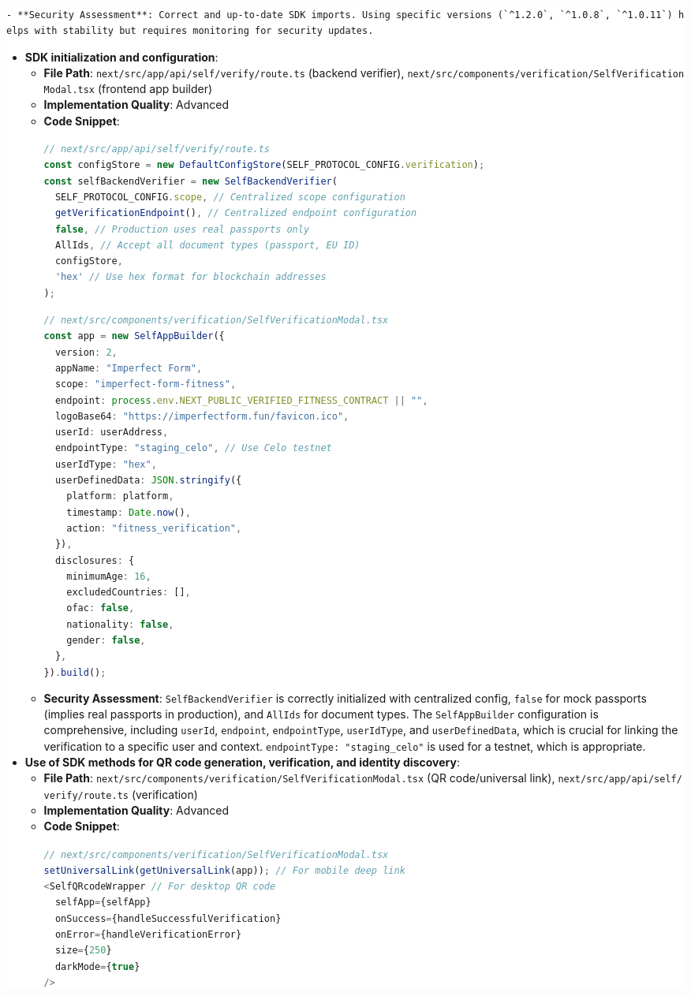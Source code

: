     - **Security Assessment**: Correct and up-to-date SDK imports. Using specific versions (`^1.2.0`, `^1.0.8`, `^1.0.11`) helps with stability but requires monitoring for security updates.
- **SDK initialization and configuration**:
    - **File Path**: `next/src/app/api/self/verify/route.ts` (backend verifier), `next/src/components/verification/SelfVerificationModal.tsx` (frontend app builder)
    - **Implementation Quality**: Advanced
    - **Code Snippet**:
        ```typescript
        // next/src/app/api/self/verify/route.ts
        const configStore = new DefaultConfigStore(SELF_PROTOCOL_CONFIG.verification);
        const selfBackendVerifier = new SelfBackendVerifier(
          SELF_PROTOCOL_CONFIG.scope, // Centralized scope configuration
          getVerificationEndpoint(), // Centralized endpoint configuration
          false, // Production uses real passports only
          AllIds, // Accept all document types (passport, EU ID)
          configStore,
          'hex' // Use hex format for blockchain addresses
        );
        ```
        ```typescript
        // next/src/components/verification/SelfVerificationModal.tsx
        const app = new SelfAppBuilder({
          version: 2,
          appName: "Imperfect Form",
          scope: "imperfect-form-fitness",
          endpoint: process.env.NEXT_PUBLIC_VERIFIED_FITNESS_CONTRACT || "",
          logoBase64: "https://imperfectform.fun/favicon.ico",
          userId: userAddress,
          endpointType: "staging_celo", // Use Celo testnet
          userIdType: "hex",
          userDefinedData: JSON.stringify({
            platform: platform,
            timestamp: Date.now(),
            action: "fitness_verification",
          }),
          disclosures: {
            minimumAge: 16,
            excludedCountries: [],
            ofac: false,
            nationality: false,
            gender: false,
          },
        }).build();
        ```
    - **Security Assessment**: `SelfBackendVerifier` is correctly initialized with centralized config, `false` for mock passports (implies real passports in production), and `AllIds` for document types. The `SelfAppBuilder` configuration is comprehensive, including `userId`, `endpoint`, `endpointType`, `userIdType`, and `userDefinedData`, which is crucial for linking the verification to a specific user and context. `endpointType: "staging_celo"` is used for a testnet, which is appropriate.
- **Use of SDK methods for QR code generation, verification, and identity discovery**:
    - **File Path**: `next/src/components/verification/SelfVerificationModal.tsx` (QR code/universal link), `next/src/app/api/self/verify/route.ts` (verification)
    - **Implementation Quality**: Advanced
    - **Code Snippet**:
        ```typescript
        // next/src/components/verification/SelfVerificationModal.tsx
        setUniversalLink(getUniversalLink(app)); // For mobile deep link
        <SelfQRcodeWrapper // For desktop QR code
          selfApp={selfApp}
          onSuccess={handleSuccessfulVerification}
          onError={handleVerificationError}
          size={250}
          darkMode={true}
        />
